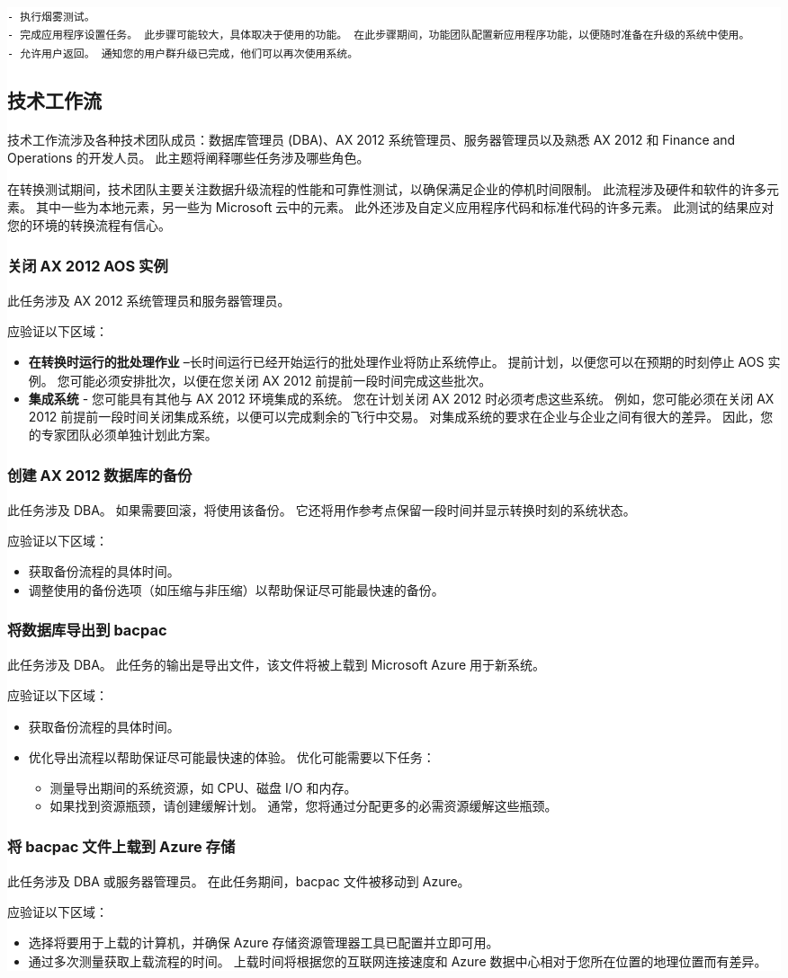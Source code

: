     - 执行烟雾测试。
    - 完成应用程序设置任务。 此步骤可能较大，具体取决于使用的功能。 在此步骤期间，功能团队配置新应用程序功能，以便随时准备在升级的系统中使用。
    - 允许用户返回。 通知您的用户群升级已完成，他们可以再次使用系统。

## <a name="technical-workstream"></a>技术工作流

技术工作流涉及各种技术团队成员：数据库管理员 (DBA)、AX 2012 系统管理员、服务器管理员以及熟悉 AX 2012 和 Finance and Operations 的开发人员。 此主题将阐释哪些任务涉及哪些角色。

在转换测试期间，技术团队主要关注数据升级流程的性能和可靠性测试，以确保满足企业的停机时间限制。 此流程涉及硬件和软件的许多元素。 其中一些为本地元素，另一些为 Microsoft 云中的元素。 此外还涉及自定义应用程序代码和标准代码的许多元素。 此测试的结果应对您的环境的转换流程有信心。

### <a name="turn-off-the-ax-2012-aos-instances"></a>关闭 AX 2012 AOS 实例

此任务涉及 AX 2012 系统管理员和服务器管理员。

应验证以下区域：

- **在转换时运行的批处理作业** –长时间运行已经开始运行的批处理作业将防止系统停止。 提前计划，以便您可以在预期的时刻停止 AOS 实例。 您可能必须安排批次，以便在您关闭 AX 2012 前提前一段时间完成这些批次。
- **集成系统** - 您可能具有其他与 AX 2012 环境集成的系统。 您在计划关闭 AX 2012 时必须考虑这些系统。 例如，您可能必须在关闭 AX 2012 前提前一段时间关闭集成系统，以便可以完成剩余的飞行中交易。 对集成系统的要求在企业与企业之间有很大的差异。 因此，您的专家团队必须单独计划此方案。

### <a name="create-a-backup-of-the-ax-2012-database"></a>创建 AX 2012 数据库的备份

此任务涉及 DBA。 如果需要回滚，将使用该备份。 它还将用作参考点保留一段时间并显示转换时刻的系统状态。

应验证以下区域：

- 获取备份流程的具体时间。
- 调整使用的备份选项（如压缩与非压缩）以帮助保证尽可能最快速的备份。

### <a name="export-the-database-to-bacpac"></a>将数据库导出到 bacpac

此任务涉及 DBA。 此任务的输出是导出文件，该文件将被上载到 Microsoft Azure 用于新系统。

应验证以下区域：

- 获取备份流程的具体时间。
- 优化导出流程以帮助保证尽可能最快速的体验。 优化可能需要以下任务：

    - 测量导出期间的系统资源，如 CPU、磁盘 I/O 和内存。
    - 如果找到资源瓶颈，请创建缓解计划。 通常，您将通过分配更多的必需资源缓解这些瓶颈。

### <a name="upload-the-bacpac-file-to-azure-storage"></a>将 bacpac 文件上载到 Azure 存储

此任务涉及 DBA 或服务器管理员。 在此任务期间，bacpac 文件被移动到 Azure。

应验证以下区域：

- 选择将要用于上载的计算机，并确保 Azure 存储资源管理器工具已配置并立即可用。
- 通过多次测量获取上载流程的时间。 上载时间将根据您的互联网连接速度和 Azure 数据中心相对于您所在位置的地理位置而有差异。
